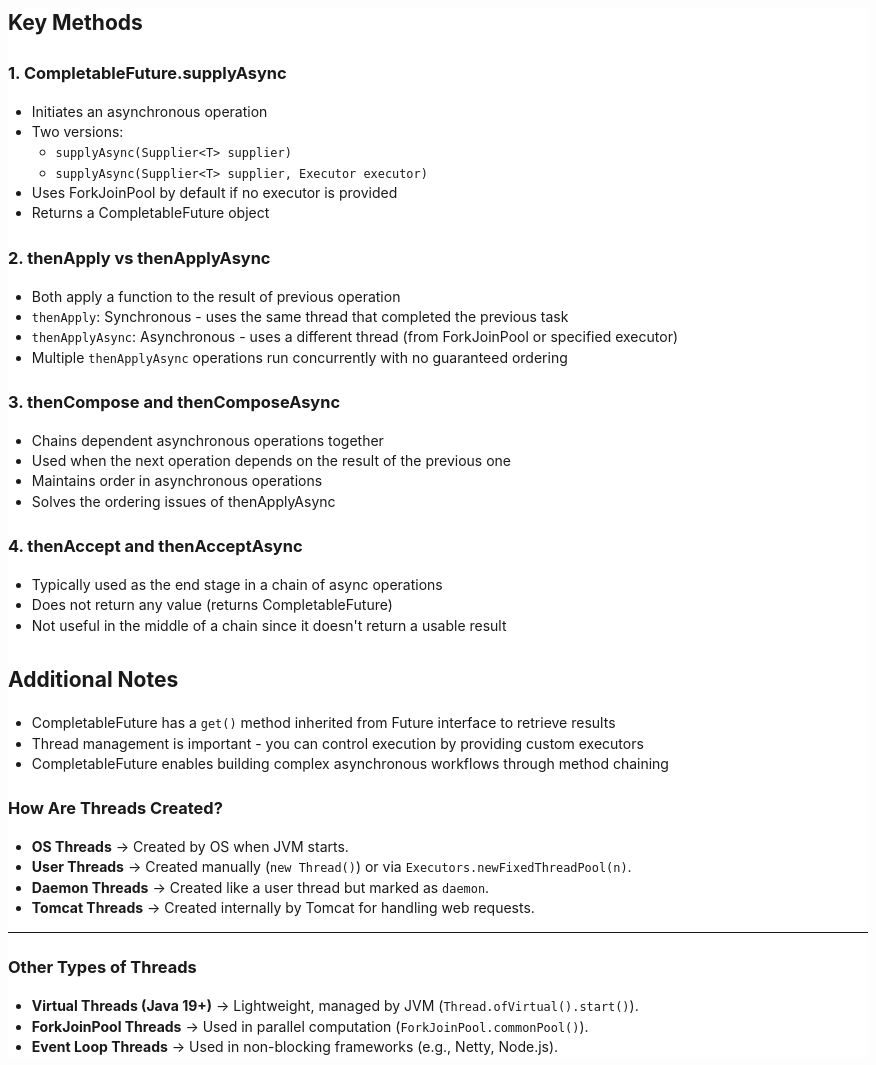 ## Key Methods

### 1. CompletableFuture.supplyAsync
- Initiates an asynchronous operation
- Two versions:
    - `supplyAsync(Supplier<T> supplier)`
    - `supplyAsync(Supplier<T> supplier, Executor executor)`
- Uses ForkJoinPool by default if no executor is provided
- Returns a CompletableFuture object

### 2. thenApply vs thenApplyAsync
- Both apply a function to the result of previous operation
- `thenApply`: Synchronous - uses the same thread that completed the previous task
- `thenApplyAsync`: Asynchronous - uses a different thread (from ForkJoinPool or specified executor)
- Multiple `thenApplyAsync` operations run concurrently with no guaranteed ordering

### 3. thenCompose and thenComposeAsync
- Chains dependent asynchronous operations together
- Used when the next operation depends on the result of the previous one
- Maintains order in asynchronous operations
- Solves the ordering issues of thenApplyAsync

### 4. thenAccept and thenAcceptAsync
- Typically used as the end stage in a chain of async operations
- Does not return any value (returns CompletableFuture<Void>)
- Not useful in the middle of a chain since it doesn't return a usable result

## Additional Notes
- CompletableFuture has a `get()` method inherited from Future interface to retrieve results
- Thread management is important - you can control execution by providing custom executors
- CompletableFuture enables building complex asynchronous workflows through method chaining


### **How Are Threads Created?**
- **OS Threads** → Created by OS when JVM starts.
- **User Threads** → Created manually (`new Thread()`) or via `Executors.newFixedThreadPool(n)`.
- **Daemon Threads** → Created like a user thread but marked as `daemon`.
- **Tomcat Threads** → Created internally by Tomcat for handling web requests.

---

### **Other Types of Threads**
- **Virtual Threads (Java 19+)** → Lightweight, managed by JVM (`Thread.ofVirtual().start()`).
- **ForkJoinPool Threads** → Used in parallel computation (`ForkJoinPool.commonPool()`).
- **Event Loop Threads** → Used in non-blocking frameworks (e.g., Netty, Node.js).
